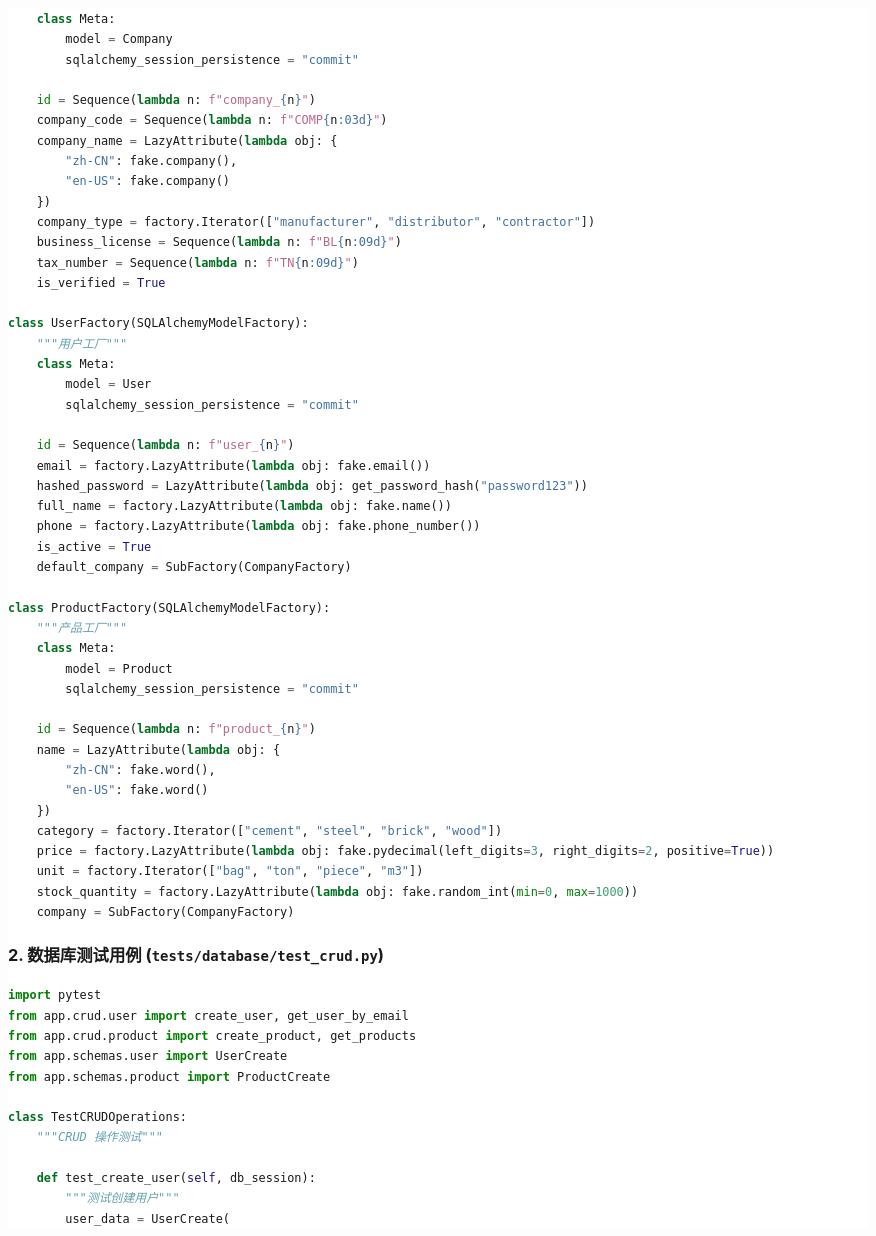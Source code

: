 ```python
    class Meta:
        model = Company
        sqlalchemy_session_persistence = "commit"
    
    id = Sequence(lambda n: f"company_{n}")
    company_code = Sequence(lambda n: f"COMP{n:03d}")
    company_name = LazyAttribute(lambda obj: {
        "zh-CN": fake.company(),
        "en-US": fake.company()
    })
    company_type = factory.Iterator(["manufacturer", "distributor", "contractor"])
    business_license = Sequence(lambda n: f"BL{n:09d}")
    tax_number = Sequence(lambda n: f"TN{n:09d}")
    is_verified = True

class UserFactory(SQLAlchemyModelFactory):
    """用户工厂"""
    class Meta:
        model = User
        sqlalchemy_session_persistence = "commit"
    
    id = Sequence(lambda n: f"user_{n}")
    email = factory.LazyAttribute(lambda obj: fake.email())
    hashed_password = LazyAttribute(lambda obj: get_password_hash("password123"))
    full_name = factory.LazyAttribute(lambda obj: fake.name())
    phone = factory.LazyAttribute(lambda obj: fake.phone_number())
    is_active = True
    default_company = SubFactory(CompanyFactory)

class ProductFactory(SQLAlchemyModelFactory):
    """产品工厂"""
    class Meta:
        model = Product
        sqlalchemy_session_persistence = "commit"
    
    id = Sequence(lambda n: f"product_{n}")
    name = LazyAttribute(lambda obj: {
        "zh-CN": fake.word(),
        "en-US": fake.word()
    })
    category = factory.Iterator(["cement", "steel", "brick", "wood"])
    price = factory.LazyAttribute(lambda obj: fake.pydecimal(left_digits=3, right_digits=2, positive=True))
    unit = factory.Iterator(["bag", "ton", "piece", "m3"])
    stock_quantity = factory.LazyAttribute(lambda obj: fake.random_int(min=0, max=1000))
    company = SubFactory(CompanyFactory)
```

### 2. 数据库测试用例 (`tests/database/test_crud.py`)

```python
import pytest
from app.crud.user import create_user, get_user_by_email
from app.crud.product import create_product, get_products
from app.schemas.user import UserCreate
from app.schemas.product import ProductCreate

class TestCRUDOperations:
    """CRUD 操作测试"""
    
    def test_create_user(self, db_session):
        """测试创建用户"""
        user_data = UserCreate(
```